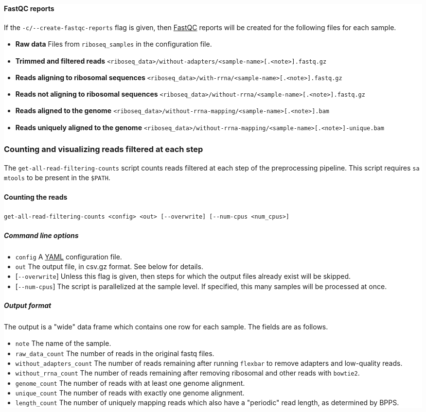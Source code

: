 #### FastQC reports

If the `-c/--create-fastqc-reports` flag is given, then
[FastQC](http://www.bioinformatics.babraham.ac.uk/projects/fastqc/) reports
will be created for the following files for each sample.

* **Raw data** Files from `riboseq_samples` in the configuration file.

* **Trimmed and filtered reads** 
  `<riboseq_data>/without-adapters/<sample-name>[.<note>].fastq.gz`
  
* **Reads aligning to ribosomal sequences**
  `<riboseq_data>/with-rrna/<sample-name>[.<note>].fastq.gz`
  
* **Reads not aligning to ribosomal sequences**
  `<riboseq_data>/without-rrna/<sample-name>[.<note>].fastq.gz`
  
* **Reads aligned to the genome**
  `<riboseq_data>/without-rrna-mapping/<sample-name>[.<note>].bam`
  
* **Reads uniquely aligned to the genome**
  `<riboseq_data>/without-rrna-mapping/<sample-name>[.<note>]-unique.bam`


<a id="counting-and-visualizing-reads-filtered-at-each-step"></a>

### Counting and visualizing reads filtered at each step

The `get-all-read-filtering-counts` script counts reads filtered at each step of the preprocessing pipeline. This script requires `samtools` to be present in the `$PATH`.

#### Counting the reads

```
get-all-read-filtering-counts <config> <out> [--overwrite] [--num-cpus <num_cpus>]
```

##### Command line options

* `config` A [YAML](http://www.yaml.org/start.html) configuration file.
* `out` The output file, in csv.gz format. See below for details.
* [`--overwrite`] Unless this flag is given, then steps for which the output files already exist will be skipped.
* [`--num-cpus`] The script is parallelized at the sample level. If specified, this many samples will be processed at once.

##### Output format

The output is a "wide" data frame which contains one row for each sample. The
fields are as follows.

* `note` The name of the sample.
* `raw_data_count` The number of reads in the original fastq files.
* `without_adapters_count` The number of reads remaining after running 
  `flexbar` to remove adapters and low-quality reads.
* `without_rrna_count` The number of reads remaining after removing ribosomal
  and other reads with `bowtie2`.
* `genome_count` The number of reads with at least one genome alignment.
* `unique_count` The number of reads with exactly one genome alignment.
* `length_count` The number of uniquely mapping reads which also have a
  "periodic" read length, as determined by BPPS.
